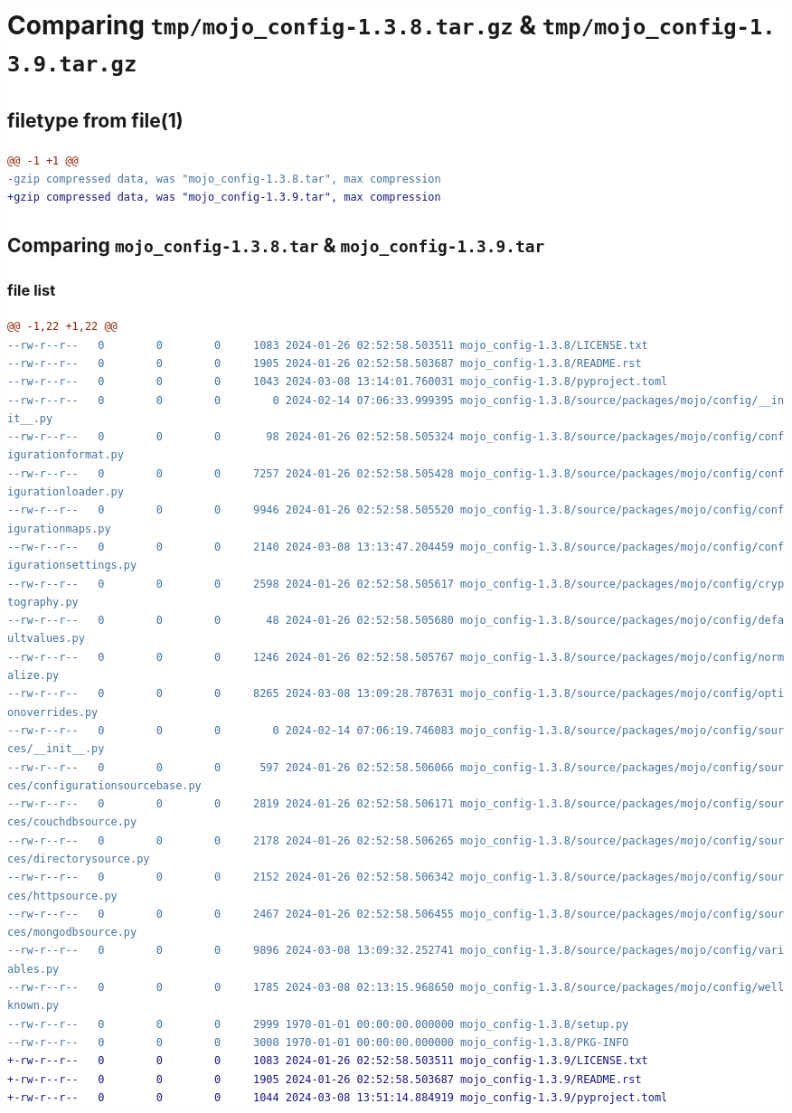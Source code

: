 # Comparing `tmp/mojo_config-1.3.8.tar.gz` & `tmp/mojo_config-1.3.9.tar.gz`

## filetype from file(1)

```diff
@@ -1 +1 @@
-gzip compressed data, was "mojo_config-1.3.8.tar", max compression
+gzip compressed data, was "mojo_config-1.3.9.tar", max compression
```

## Comparing `mojo_config-1.3.8.tar` & `mojo_config-1.3.9.tar`

### file list

```diff
@@ -1,22 +1,22 @@
--rw-r--r--   0        0        0     1083 2024-01-26 02:52:58.503511 mojo_config-1.3.8/LICENSE.txt
--rw-r--r--   0        0        0     1905 2024-01-26 02:52:58.503687 mojo_config-1.3.8/README.rst
--rw-r--r--   0        0        0     1043 2024-03-08 13:14:01.760031 mojo_config-1.3.8/pyproject.toml
--rw-r--r--   0        0        0        0 2024-02-14 07:06:33.999395 mojo_config-1.3.8/source/packages/mojo/config/__init__.py
--rw-r--r--   0        0        0       98 2024-01-26 02:52:58.505324 mojo_config-1.3.8/source/packages/mojo/config/configurationformat.py
--rw-r--r--   0        0        0     7257 2024-01-26 02:52:58.505428 mojo_config-1.3.8/source/packages/mojo/config/configurationloader.py
--rw-r--r--   0        0        0     9946 2024-01-26 02:52:58.505520 mojo_config-1.3.8/source/packages/mojo/config/configurationmaps.py
--rw-r--r--   0        0        0     2140 2024-03-08 13:13:47.204459 mojo_config-1.3.8/source/packages/mojo/config/configurationsettings.py
--rw-r--r--   0        0        0     2598 2024-01-26 02:52:58.505617 mojo_config-1.3.8/source/packages/mojo/config/cryptography.py
--rw-r--r--   0        0        0       48 2024-01-26 02:52:58.505680 mojo_config-1.3.8/source/packages/mojo/config/defaultvalues.py
--rw-r--r--   0        0        0     1246 2024-01-26 02:52:58.505767 mojo_config-1.3.8/source/packages/mojo/config/normalize.py
--rw-r--r--   0        0        0     8265 2024-03-08 13:09:28.787631 mojo_config-1.3.8/source/packages/mojo/config/optionoverrides.py
--rw-r--r--   0        0        0        0 2024-02-14 07:06:19.746083 mojo_config-1.3.8/source/packages/mojo/config/sources/__init__.py
--rw-r--r--   0        0        0      597 2024-01-26 02:52:58.506066 mojo_config-1.3.8/source/packages/mojo/config/sources/configurationsourcebase.py
--rw-r--r--   0        0        0     2819 2024-01-26 02:52:58.506171 mojo_config-1.3.8/source/packages/mojo/config/sources/couchdbsource.py
--rw-r--r--   0        0        0     2178 2024-01-26 02:52:58.506265 mojo_config-1.3.8/source/packages/mojo/config/sources/directorysource.py
--rw-r--r--   0        0        0     2152 2024-01-26 02:52:58.506342 mojo_config-1.3.8/source/packages/mojo/config/sources/httpsource.py
--rw-r--r--   0        0        0     2467 2024-01-26 02:52:58.506455 mojo_config-1.3.8/source/packages/mojo/config/sources/mongodbsource.py
--rw-r--r--   0        0        0     9896 2024-03-08 13:09:32.252741 mojo_config-1.3.8/source/packages/mojo/config/variables.py
--rw-r--r--   0        0        0     1785 2024-03-08 02:13:15.968650 mojo_config-1.3.8/source/packages/mojo/config/wellknown.py
--rw-r--r--   0        0        0     2999 1970-01-01 00:00:00.000000 mojo_config-1.3.8/setup.py
--rw-r--r--   0        0        0     3000 1970-01-01 00:00:00.000000 mojo_config-1.3.8/PKG-INFO
+-rw-r--r--   0        0        0     1083 2024-01-26 02:52:58.503511 mojo_config-1.3.9/LICENSE.txt
+-rw-r--r--   0        0        0     1905 2024-01-26 02:52:58.503687 mojo_config-1.3.9/README.rst
+-rw-r--r--   0        0        0     1044 2024-03-08 13:51:14.884919 mojo_config-1.3.9/pyproject.toml
```